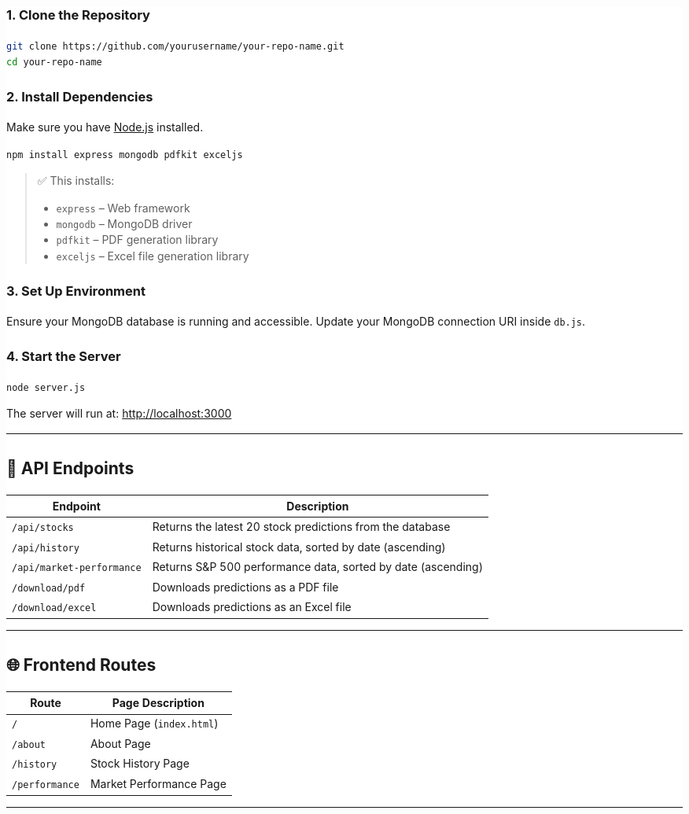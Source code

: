 ### 1. Clone the Repository

```bash
git clone https://github.com/yourusername/your-repo-name.git
cd your-repo-name
```

### 2. Install Dependencies

Make sure you have [Node.js](https://nodejs.org/) installed.

```bash
npm install express mongodb pdfkit exceljs
```

> ✅ This installs:
> - `express` – Web framework
> - `mongodb` – MongoDB driver
> - `pdfkit` – PDF generation library
> - `exceljs` – Excel file generation library

### 3. Set Up Environment

Ensure your MongoDB database is running and accessible. Update your MongoDB connection URI inside `db.js`.

### 4. Start the Server

```bash
node server.js
```

The server will run at: [http://localhost:3000](http://localhost:3000)

---

## 📡 API Endpoints

| Endpoint                   | Description                                                  |
|---------------------------|--------------------------------------------------------------|
| `/api/stocks`             | Returns the latest 20 stock predictions from the database    |
| `/api/history`            | Returns historical stock data, sorted by date (ascending)    |
| `/api/market-performance` | Returns S&P 500 performance data, sorted by date (ascending) |
| `/download/pdf`           | Downloads predictions as a PDF file                          |
| `/download/excel`         | Downloads predictions as an Excel file                       |

---

## 🌐 Frontend Routes

| Route           | Page Description         |
|-----------------|--------------------------|
| `/`             | Home Page (`index.html`) |
| `/about`        | About Page               |
| `/history`      | Stock History Page       |
| `/performance`  | Market Performance Page  |

---